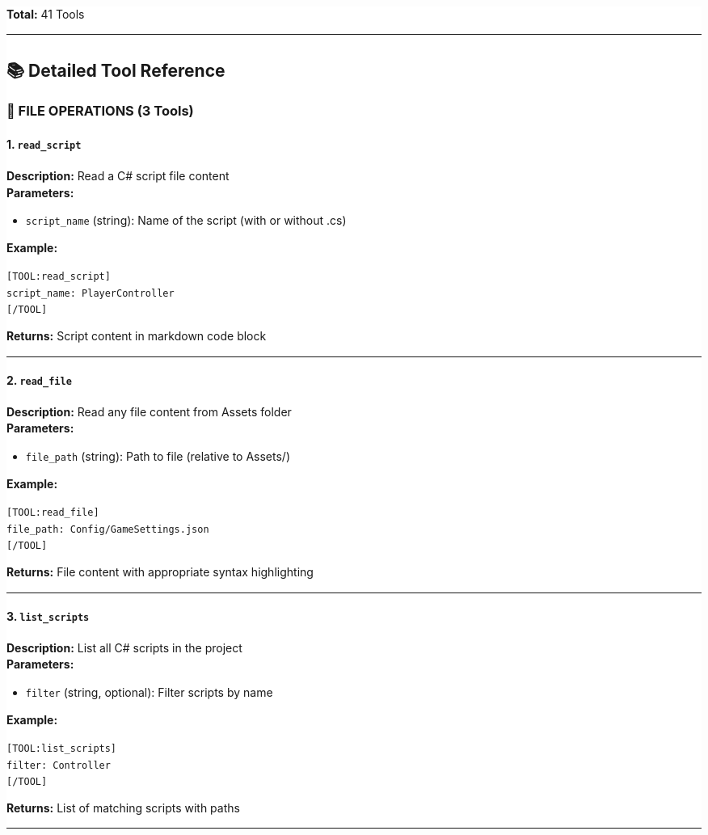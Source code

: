 **Total:** 41 Tools

---

## 📚 Detailed Tool Reference

### 📁 FILE OPERATIONS (3 Tools)

#### 1. `read_script`
**Description:** Read a C# script file content  
**Parameters:**
- `script_name` (string): Name of the script (with or without .cs)

**Example:**
```
[TOOL:read_script]
script_name: PlayerController
[/TOOL]
```

**Returns:** Script content in markdown code block

---

#### 2. `read_file`
**Description:** Read any file content from Assets folder  
**Parameters:**
- `file_path` (string): Path to file (relative to Assets/)

**Example:**
```
[TOOL:read_file]
file_path: Config/GameSettings.json
[/TOOL]
```

**Returns:** File content with appropriate syntax highlighting

---

#### 3. `list_scripts`
**Description:** List all C# scripts in the project  
**Parameters:**
- `filter` (string, optional): Filter scripts by name

**Example:**
```
[TOOL:list_scripts]
filter: Controller
[/TOOL]
```

**Returns:** List of matching scripts with paths

---
